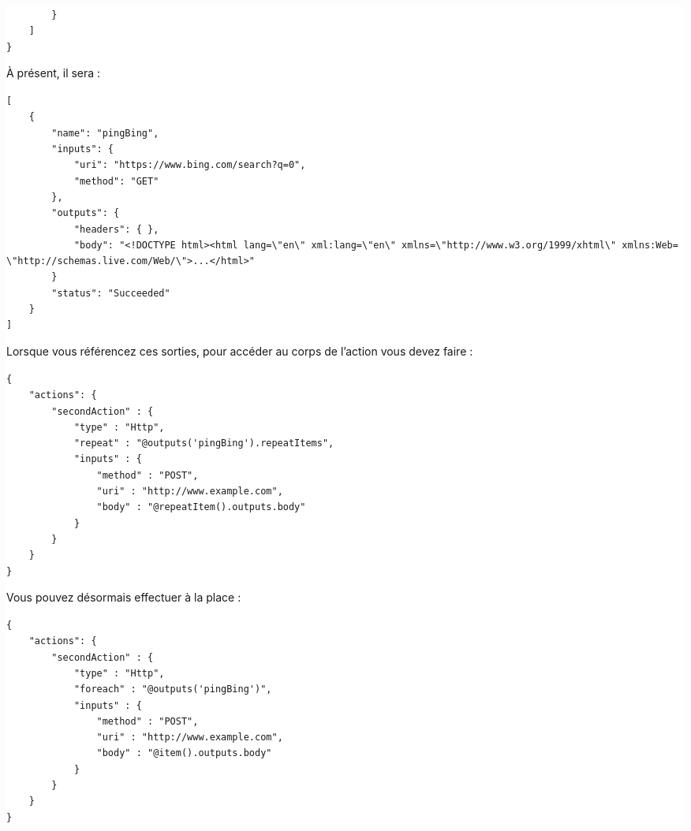 ```
        }
    ]
}
```

À présent, il sera :

```
[
    {
        "name": "pingBing",
        "inputs": {
            "uri": "https://www.bing.com/search?q=0",
            "method": "GET"
        },
        "outputs": {
            "headers": { },
            "body": "<!DOCTYPE html><html lang=\"en\" xml:lang=\"en\" xmlns=\"http://www.w3.org/1999/xhtml\" xmlns:Web=\"http://schemas.live.com/Web/\">...</html>"
        }
        "status": "Succeeded"
    }
]
```

Lorsque vous référencez ces sorties, pour accéder au corps de l’action vous devez faire :

```
{
    "actions": {
        "secondAction" : {
            "type" : "Http",
            "repeat" : "@outputs('pingBing').repeatItems",
            "inputs" : {
                "method" : "POST",
                "uri" : "http://www.example.com",
                "body" : "@repeatItem().outputs.body"
            }
        }
    }
}
```

Vous pouvez désormais effectuer à la place :

```
{
    "actions": {
        "secondAction" : {
            "type" : "Http",
            "foreach" : "@outputs('pingBing')",
            "inputs" : {
                "method" : "POST",
                "uri" : "http://www.example.com",
                "body" : "@item().outputs.body"
            }
        }
    }
}
```
